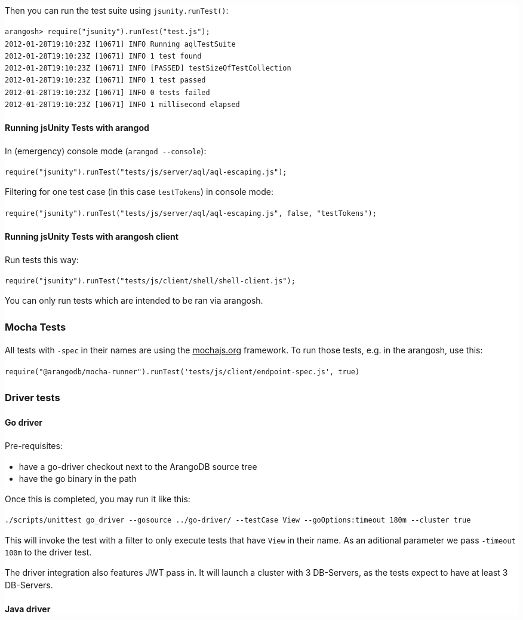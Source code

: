 Then you can run the test suite using `jsunity.runTest()`:

```
arangosh> require("jsunity").runTest("test.js");
2012-01-28T19:10:23Z [10671] INFO Running aqlTestSuite
2012-01-28T19:10:23Z [10671] INFO 1 test found
2012-01-28T19:10:23Z [10671] INFO [PASSED] testSizeOfTestCollection
2012-01-28T19:10:23Z [10671] INFO 1 test passed
2012-01-28T19:10:23Z [10671] INFO 0 tests failed
2012-01-28T19:10:23Z [10671] INFO 1 millisecond elapsed
```

#### Running jsUnity Tests with arangod

In (emergency) console mode (`arangod --console`):

    require("jsunity").runTest("tests/js/server/aql/aql-escaping.js");

Filtering for one test case (in this case `testTokens`) in console mode:

    require("jsunity").runTest("tests/js/server/aql/aql-escaping.js", false, "testTokens");

#### Running jsUnity Tests with arangosh client

Run tests this way:

    require("jsunity").runTest("tests/js/client/shell/shell-client.js");

You can only run tests which are intended to be ran via arangosh.

### Mocha Tests

All tests with `-spec` in their names are using the
[mochajs.org](https://mochajs.org) framework.  To run those tests, e.g. in the
arangosh, use this:

    require("@arangodb/mocha-runner").runTest('tests/js/client/endpoint-spec.js', true)

### Driver tests

#### Go driver

Pre-requisites:
 - have a go-driver checkout next to the ArangoDB source tree
 - have the go binary in the path

Once this is completed, you may run it like this:

    ./scripts/unittest go_driver --gosource ../go-driver/ --testCase View --goOptions:timeout 180m --cluster true 

This will invoke the test with a filter to only execute tests that have `View` in their name.
As an aditional parameter we pass `-timeout 100m` to the driver test.

The driver integration also features JWT pass in. It will launch a cluster with 3 DB-Servers, as
the tests expect to have at least 3 DB-Servers.

#### Java driver
